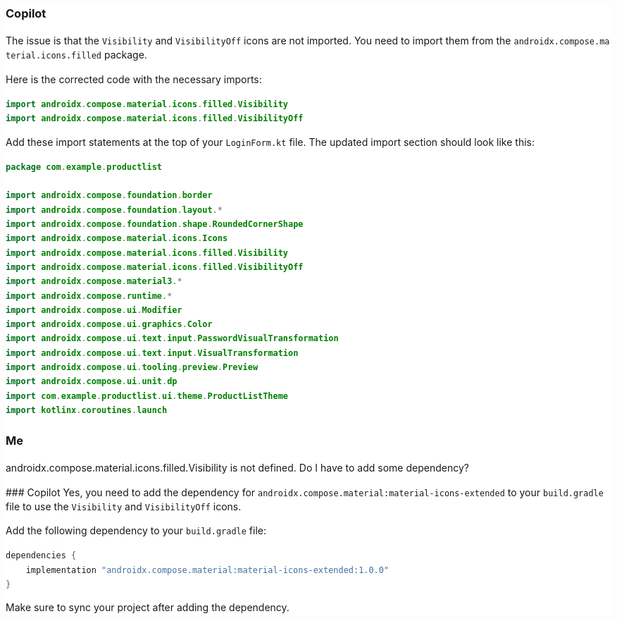### Copilot
The issue is that the `Visibility` and `VisibilityOff` icons are not imported. You need to import them from the `androidx.compose.material.icons.filled` package.

Here is the corrected code with the necessary imports:

```kotlin
import androidx.compose.material.icons.filled.Visibility
import androidx.compose.material.icons.filled.VisibilityOff
```

Add these import statements at the top of your `LoginForm.kt` file. The updated import section should look like this:

```kotlin
package com.example.productlist

import androidx.compose.foundation.border
import androidx.compose.foundation.layout.*
import androidx.compose.foundation.shape.RoundedCornerShape
import androidx.compose.material.icons.Icons
import androidx.compose.material.icons.filled.Visibility
import androidx.compose.material.icons.filled.VisibilityOff
import androidx.compose.material3.*
import androidx.compose.runtime.*
import androidx.compose.ui.Modifier
import androidx.compose.ui.graphics.Color
import androidx.compose.ui.text.input.PasswordVisualTransformation
import androidx.compose.ui.text.input.VisualTransformation
import androidx.compose.ui.tooling.preview.Preview
import androidx.compose.ui.unit.dp
import com.example.productlist.ui.theme.ProductListTheme
import kotlinx.coroutines.launch
```

### Me
androidx.compose.material.icons.filled.Visibility is not defined. Do I have to add some dependency?

### Copilot
Yes, you need to add the dependency for `androidx.compose.material:material-icons-extended` to your `build.gradle` file to use the `Visibility` and `VisibilityOff` icons.

Add the following dependency to your `build.gradle` file:

```gradle
dependencies {
    implementation "androidx.compose.material:material-icons-extended:1.0.0"
}
```

Make sure to sync your project after adding the dependency.
